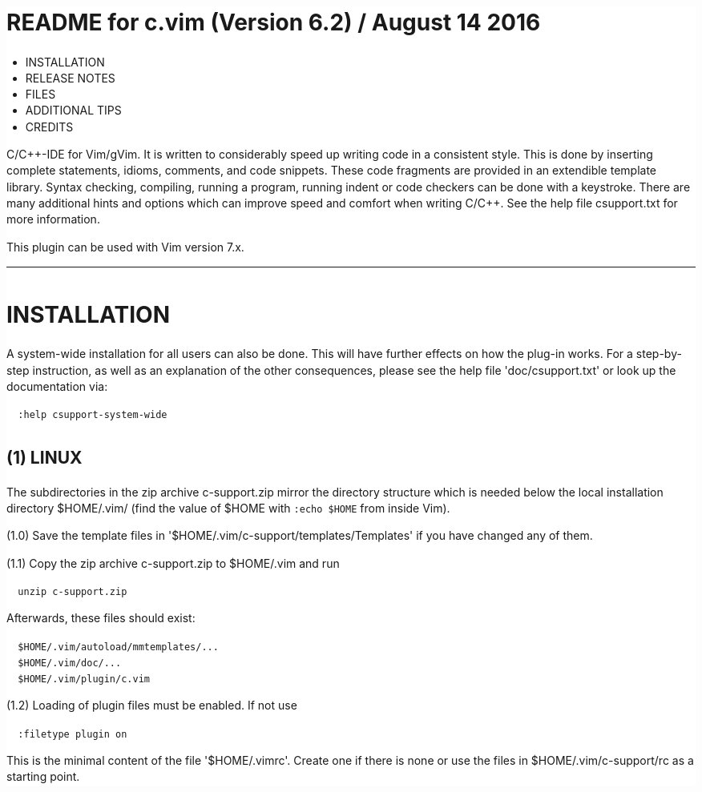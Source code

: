README for c.vim (Version 6.2) / August 14 2016
================================================================================

  *  INSTALLATION
  *  RELEASE NOTES
  *  FILES
  *  ADDITIONAL TIPS
  *  CREDITS

C/C++-IDE for Vim/gVim. It is written to considerably speed up writing code in
a consistent style. This is done by inserting complete statements, idioms,
comments, and code snippets. These code fragments are provided in an extendible
template library. Syntax checking, compiling, running a program, running indent
or code checkers can be done with a keystroke. There are many additional hints
and options which can improve speed and comfort when writing C/C++.
See the help file csupport.txt for more information.

This plugin can be used with Vim version 7.x.


--------------------------------------------------------------------------------

INSTALLATION
================================================================================

A system-wide installation for all users can also be done. This will have
further effects on how the plug-in works. For a step-by-step instruction, as
well as an explanation of the other consequences, please see the help file
'doc/csupport.txt' or look up the documentation via:

      :help csupport-system-wide


(1) LINUX
----------------------------------------------------------------------

The subdirectories in the zip archive c-support.zip mirror the directory
structure which is needed below the local installation directory $HOME/.vim/
(find the value of $HOME with `:echo $HOME` from inside Vim).

(1.0) Save the template files in '$HOME/.vim/c-support/templates/Templates' if
   you have changed any of them.

(1.1) Copy the zip archive c-support.zip to $HOME/.vim and run

      unzip c-support.zip

   Afterwards, these files should exist:

      $HOME/.vim/autoload/mmtemplates/...
      $HOME/.vim/doc/...
      $HOME/.vim/plugin/c.vim

(1.2) Loading of plugin files must be enabled. If not use

      :filetype plugin on

   This is the minimal content of the file '$HOME/.vimrc'. Create one if there
   is none or use the files in $HOME/.vim/c-support/rc as a starting point.
